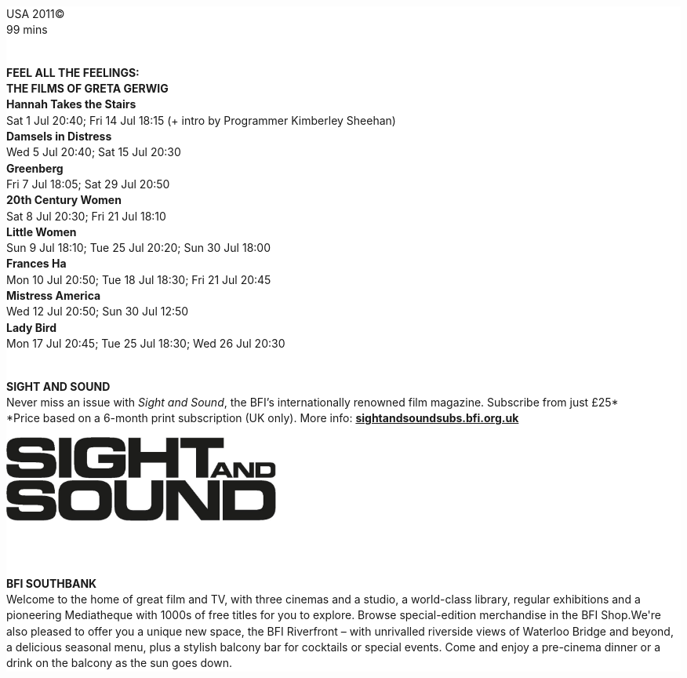 USA 2011©<br>
99 mins<br>
<br>

**FEEL ALL THE FEELINGS:  
THE FILMS OF GRETA GERWIG**<br>
**Hannah Takes the Stairs**<br>
Sat 1 Jul 20:40; Fri 14 Jul 18:15 (+ intro by Programmer Kimberley Sheehan)<br>
**Damsels in Distress**<br>
Wed 5 Jul 20:40; Sat 15 Jul 20:30<br>
**Greenberg**<br>
Fri 7 Jul 18:05; Sat 29 Jul 20:50<br>
**20th Century Women**<br>
Sat 8 Jul 20:30; Fri 21 Jul 18:10<br>
**Little Women**<br>
Sun 9 Jul 18:10; Tue 25 Jul 20:20; Sun 30 Jul 18:00<br>
**Frances Ha**<br>
Mon 10 Jul 20:50; Tue 18 Jul 18:30; Fri 21 Jul 20:45<br>
**Mistress America**<br>
Wed 12 Jul 20:50; Sun 30 Jul 12:50<br>
**Lady Bird**<br>
Mon 17 Jul 20:45; Tue 25 Jul 18:30;  Wed 26 Jul 20:30<br>
<br>

**SIGHT AND SOUND**<br>
Never miss an issue with _Sight and Sound_, the BFI’s internationally renowned film magazine. Subscribe from just £25*<br>
*Price based on a 6-month print subscription (UK only). More info: [**sightandsoundsubs.bfi.org.uk**](https://sightandsoundsubs.bfi.org.uk/subscribe)

<img style="float: left;" src="/img/sight-and-sound.jpg" width="40%" height="40%"><br><br><br><br><br><br><br><br>

**BFI SOUTHBANK**  
Welcome to the home of great film and TV, with three cinemas and a studio, a world-class library, regular exhibitions and a pioneering Mediatheque with 1000s of free titles for you to explore. Browse special-edition merchandise in the BFI Shop.We&#39;re also pleased to offer you a unique new space, the BFI Riverfront – with unrivalled riverside views of Waterloo Bridge and beyond, a delicious seasonal menu, plus a stylish balcony bar for cocktails or special events. Come and enjoy a pre-cinema dinner or a drink on the balcony as the sun goes down.  
